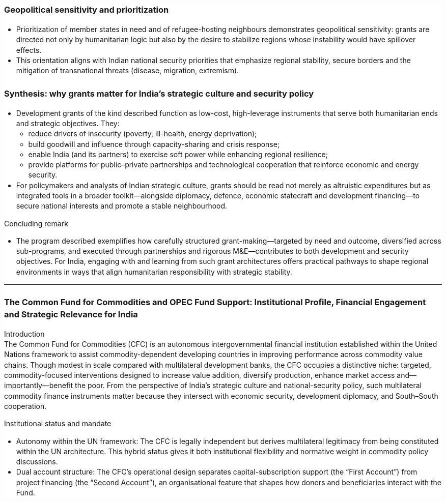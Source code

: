 ### Geopolitical sensitivity and prioritization
- Prioritization of member states in need and of refugee-hosting neighbours demonstrates geopolitical sensitivity: grants are directed not only by humanitarian logic but also by the desire to stabilize regions whose instability would have spillover effects.
- This orientation aligns with Indian national security priorities that emphasize regional stability, secure borders and the mitigation of transnational threats (disease, migration, extremism).

### Synthesis: why grants matter for India’s strategic culture and security policy
- Development grants of the kind described function as low-cost, high-leverage instruments that serve both humanitarian ends and strategic objectives. They:
  - reduce drivers of insecurity (poverty, ill-health, energy deprivation);
  - build goodwill and influence through capacity-sharing and crisis response;
  - enable India (and its partners) to exercise soft power while enhancing regional resilience;
  - provide platforms for public–private partnerships and technological cooperation that reinforce economic and energy security.
- For policymakers and analysts of Indian strategic culture, grants should be read not merely as altruistic expenditures but as integrated tools in a broader toolkit—alongside diplomacy, defence, economic statecraft and development financing—to secure national interests and promote a stable neighbourhood.

Concluding remark
- The program described exemplifies how carefully structured grant-making—targeted by need and outcome, diversified across sub-programs, and executed through partnerships and rigorous M&E—contributes to both development and security objectives. For India, engaging with and learning from such grant architectures offers practical pathways to shape regional environments in ways that align humanitarian responsibility with strategic stability.

---

### The Common Fund for Commodities and OPEC Fund Support: Institutional Profile, Financial Engagement and Strategic Relevance for India

Introduction  
The Common Fund for Commodities (CFC) is an autonomous intergovernmental financial institution established within the United Nations framework to assist commodity-dependent developing countries in improving performance across commodity value chains. Though modest in scale compared with multilateral development banks, the CFC occupies a distinctive niche: targeted, commodity-focused interventions designed to increase value addition, diversify production, enhance market access and—importantly—benefit the poor. From the perspective of India’s strategic culture and national-security policy, such multilateral commodity finance instruments matter because they intersect with economic security, development diplomacy, and South–South cooperation.

Institutional status and mandate
- Autonomy within the UN framework: The CFC is legally independent but derives multilateral legitimacy from being constituted within the UN architecture. This hybrid status gives it both institutional flexibility and normative weight in commodity policy discussions.
- Dual account structure: The CFC’s operational design separates capital-subscription support (the “First Account”) from project financing (the “Second Account”), an organisational feature that shapes how donors and beneficiaries interact with the Fund.
